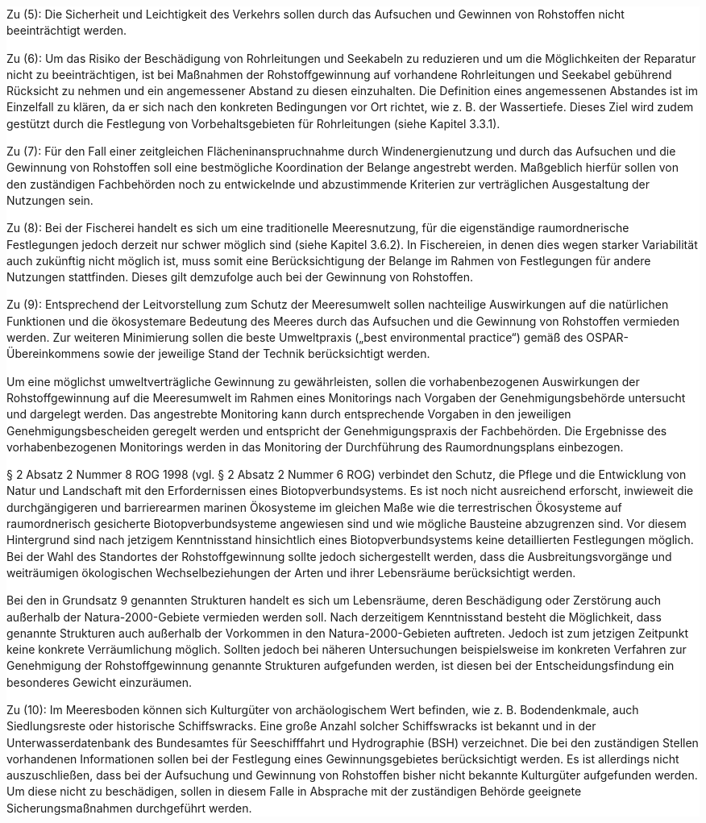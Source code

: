 Zu (5): Die Sicherheit und Leichtigkeit des Verkehrs sollen durch das Aufsuchen und Gewinnen von Rohstoffen nicht beeinträchtigt werden.

Zu (6): Um das Risiko der Beschädigung von Rohrleitungen und Seekabeln zu reduzieren und um die Möglichkeiten der Reparatur nicht zu beeinträchtigen, ist bei Maßnahmen der Rohstoffgewinnung auf vorhandene Rohrleitungen und Seekabel gebührend Rücksicht zu nehmen und ein angemessener Abstand zu diesen einzuhalten. Die Definition eines angemessenen Abstandes ist im Einzelfall zu klären, da er sich nach den konkreten Bedingungen vor Ort richtet, wie z. B. der Wassertiefe. Dieses Ziel wird zudem gestützt durch die Festlegung von Vorbehaltsgebieten für Rohrleitungen (siehe Kapitel 3.3.1).

Zu (7): Für den Fall einer zeitgleichen Flächeninanspruchnahme durch Windenergienutzung und durch das Aufsuchen und die Gewinnung von Rohstoffen soll eine bestmögliche Koordination der Belange angestrebt werden. Maßgeblich hierfür sollen von den zuständigen Fachbehörden noch zu entwickelnde und abzustimmende Kriterien zur verträglichen Ausgestaltung der Nutzungen sein.

Zu (8): Bei der Fischerei handelt es sich um eine traditionelle Meeresnutzung, für die eigenständige raumordnerische Festlegungen jedoch derzeit nur schwer möglich sind (siehe Kapitel 3.6.2). In Fischereien, in denen dies wegen starker Variabilität auch zukünftig nicht möglich ist, muss somit eine Berücksichtigung der Belange im Rahmen von Festlegungen für andere Nutzungen stattfinden. Dieses gilt demzufolge auch bei der Gewinnung von Rohstoffen.

Zu (9): Entsprechend der Leitvorstellung zum Schutz der Meeresumwelt sollen nachteilige Auswirkungen auf die natürlichen Funktionen und die ökosystemare Bedeutung des Meeres durch das Aufsuchen und die Gewinnung von Rohstoffen vermieden werden. Zur weiteren Minimierung sollen die beste Umweltpraxis („best environmental practice“) gemäß des OSPAR-Übereinkommens sowie der jeweilige Stand der Technik berücksichtigt werden.

  
Um eine möglichst umweltverträgliche Gewinnung zu gewährleisten, sollen die vorhabenbezogenen Auswirkungen der Rohstoffgewinnung auf die Meeresumwelt im Rahmen eines Monitorings nach Vorgaben der Genehmigungsbehörde untersucht und dargelegt werden. Das angestrebte Monitoring kann durch entsprechende Vorgaben in den jeweiligen Genehmigungsbescheiden geregelt werden und entspricht der Genehmigungspraxis der Fachbehörden. Die Ergebnisse des vorhabenbezogenen Monitorings werden in das Monitoring der Durchführung des Raumordnungsplans einbezogen.

  
§ 2 Absatz 2 Nummer 8 ROG 1998 (vgl. § 2 Absatz 2 Nummer 6 ROG) verbindet den Schutz, die Pflege und die Entwicklung von Natur und Landschaft mit den Erfordernissen eines Biotopverbundsystems. Es ist noch nicht ausreichend erforscht, inwieweit die durchgängigeren und barrierearmen marinen Ökosysteme im gleichen Maße wie die terrestrischen Ökosysteme auf raumordnerisch gesicherte Biotopverbundsysteme angewiesen sind und wie mögliche Bausteine abzugrenzen sind. Vor diesem Hintergrund sind nach jetzigem Kenntnisstand hinsichtlich eines Biotopverbundsystems keine detaillierten Festlegungen möglich. Bei der Wahl des Standortes der Rohstoffgewinnung sollte jedoch sichergestellt werden, dass die Ausbreitungsvorgänge und weiträumigen ökologischen Wechselbeziehungen der Arten und ihrer Lebensräume berücksichtigt werden.

  
Bei den in Grundsatz 9 genannten Strukturen handelt es sich um Lebensräume, deren Beschädigung oder Zerstörung auch außerhalb der Natura-2000-Gebiete vermieden werden soll. Nach derzeitigem Kenntnisstand besteht die Möglichkeit, dass genannte Strukturen auch außerhalb der Vorkommen in den Natura-2000-Gebieten auftreten. Jedoch ist zum jetzigen Zeitpunkt keine konkrete Verräumlichung möglich. Sollten jedoch bei näheren Untersuchungen beispielsweise im konkreten Verfahren zur Genehmigung der Rohstoffgewinnung genannte Strukturen aufgefunden werden, ist diesen bei der Entscheidungsfindung ein besonderes Gewicht einzuräumen.

Zu (10): Im Meeresboden können sich Kulturgüter von archäologischem Wert befinden, wie z. B. Bodendenkmale, auch Siedlungsreste oder historische Schiffswracks. Eine große Anzahl solcher Schiffswracks ist bekannt und in der Unterwasserdatenbank des Bundesamtes für Seeschifffahrt und Hydrographie (BSH) verzeichnet. Die bei den zuständigen Stellen vorhandenen Informationen sollen bei der Festlegung eines Gewinnungsgebietes berücksichtigt werden. Es ist allerdings nicht auszuschließen, dass bei der Aufsuchung und Gewinnung von Rohstoffen bisher nicht bekannte Kulturgüter aufgefunden werden. Um diese nicht zu beschädigen, sollen in diesem Falle in Absprache mit der zuständigen Behörde geeignete Sicherungsmaßnahmen durchgeführt werden.
